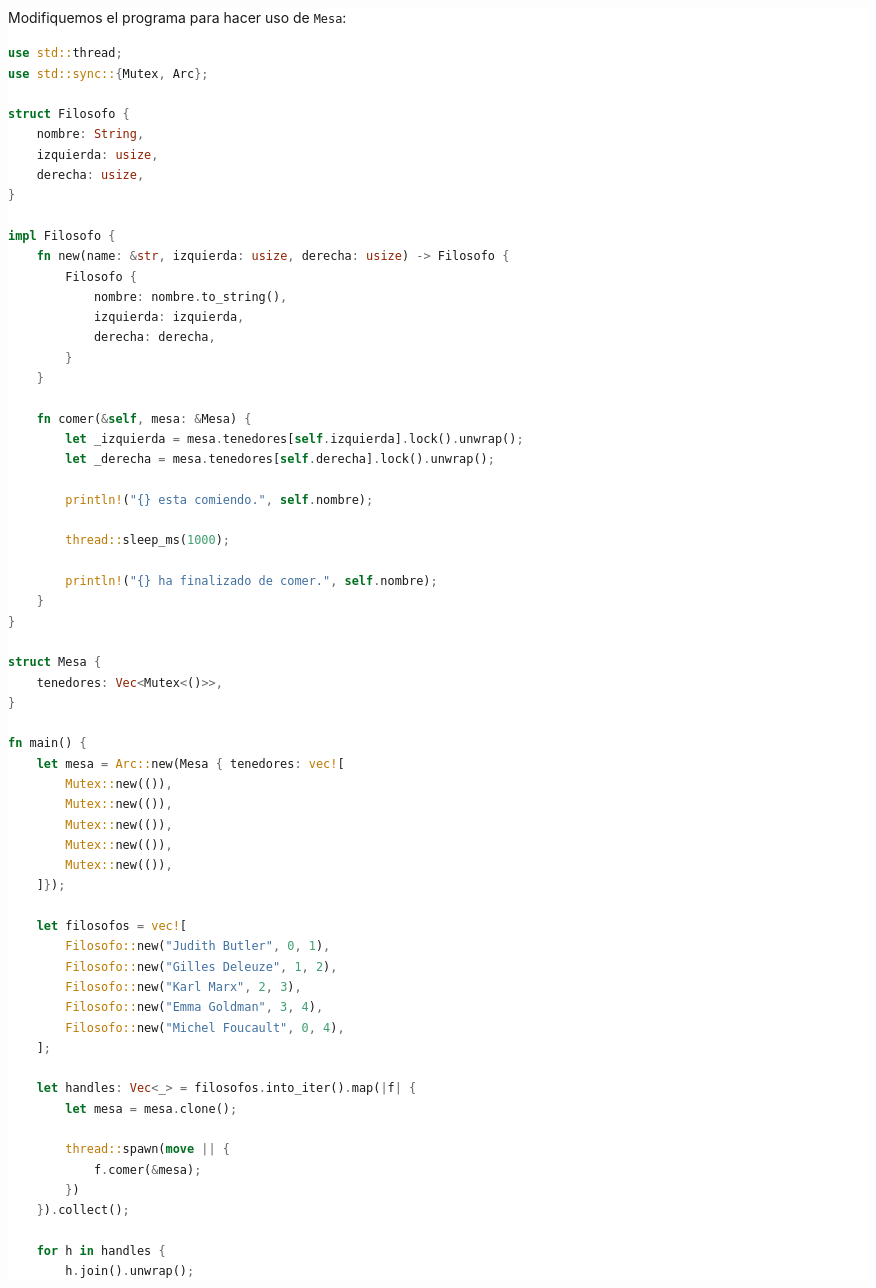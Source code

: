 Modifiquemos el programa para hacer uso de `Mesa`:

```rust
use std::thread;
use std::sync::{Mutex, Arc};

struct Filosofo {
    nombre: String,
    izquierda: usize,
    derecha: usize,
}

impl Filosofo {
    fn new(name: &str, izquierda: usize, derecha: usize) -> Filosofo {
        Filosofo {
            nombre: nombre.to_string(),
            izquierda: izquierda,
            derecha: derecha,
        }
    }

    fn comer(&self, mesa: &Mesa) {
        let _izquierda = mesa.tenedores[self.izquierda].lock().unwrap();
        let _derecha = mesa.tenedores[self.derecha].lock().unwrap();

        println!("{} esta comiendo.", self.nombre);

        thread::sleep_ms(1000);

        println!("{} ha finalizado de comer.", self.nombre);
    }
}

struct Mesa {
    tenedores: Vec<Mutex<()>>,
}

fn main() {
    let mesa = Arc::new(Mesa { tenedores: vec![
        Mutex::new(()),
        Mutex::new(()),
        Mutex::new(()),
        Mutex::new(()),
        Mutex::new(()),
    ]});

    let filosofos = vec![
        Filosofo::new("Judith Butler", 0, 1),
        Filosofo::new("Gilles Deleuze", 1, 2),
        Filosofo::new("Karl Marx", 2, 3),
        Filosofo::new("Emma Goldman", 3, 4),
        Filosofo::new("Michel Foucault", 0, 4),
    ];

    let handles: Vec<_> = filosofos.into_iter().map(|f| {
        let mesa = mesa.clone();

        thread::spawn(move || {
            f.comer(&mesa);
        })
    }).collect();

    for h in handles {
        h.join().unwrap();
```

[paper]: http://www.usingcsp.com/cspbook.pdf
[struct]: structs.html
[string]: strings.html
[poison]: ../std/sync/struct.Mutex.html#poisoning